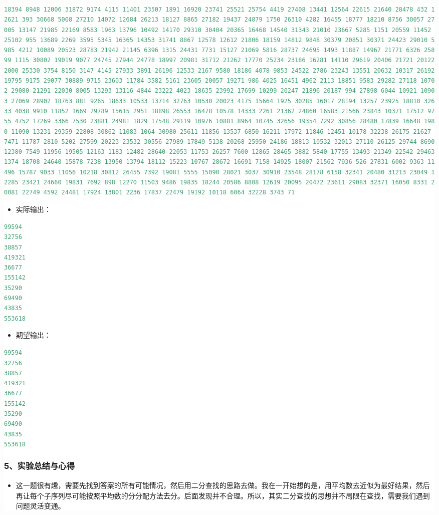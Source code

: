 ```cpp
18394 8948 12006 31872 9174 4115 11401 23507 1891 16920 23741 25521 25754 4419 27408 13441 12564 22615 21640 28478 432 12621 393 30668 5008 27210 14072 12684 26213 18127 8865 27182 19437 24879 1750 26310 4282 16455 18777 18210 8756 30057 27005 13147 21985 22169 8583 1963 13796 10492 14170 29310 30404 20365 16468 14540 31343 21010 23667 5285 1151 20559 11452 25102 955 13689 2269 3595 5345 16365 14353 31741 8867 12578 12612 21806 18159 14812 9848 30379 20851 30371 24423 29010 5985 4212 10089 20523 28783 21942 21145 6396 1315 24431 7731 15127 21069 5816 28737 24695 1493 11887 14967 21771 6326 25899 1115 30802 19019 9077 24745 27944 24778 18997 20981 31712 21262 17770 25234 23186 16281 14110 29619 20406 21721 20122 2000 25330 3754 8150 3147 4145 27933 3891 26196 12533 2167 9580 18186 4078 9853 24522 2786 23243 13551 20632 10317 26192 19795 9175 29077 30889 9715 23603 11784 3582 5161 23605 20057 19271 986 4025 16451 4962 2113 18851 9583 29282 27118 10702 29080 21291 22030 8005 13293 13116 4844 23222 4023 18635 23992 17699 10299 20247 21896 20187 994 27898 6044 10921 10903 27069 28902 18763 881 9265 18633 10533 13714 32763 10530 20023 4175 15664 1925 30285 16017 28194 13257 23925 18810 32633 4038 9910 11852 1669 29789 15615 2951 18898 26553 16478 10578 14333 2261 21362 24860 16583 21566 23843 10371 17512 9755 4752 17269 3366 7530 23881 24981 1829 17548 29119 10976 10881 8964 10745 32656 19354 7292 30856 28480 17839 16648 1980 11090 13231 29359 22808 30862 11083 1064 30980 25611 11856 13537 6850 16211 17972 11846 12451 10178 32238 26175 21627 7471 11787 2810 5202 27599 20223 23532 30556 27989 17849 5138 20268 25950 24186 18813 10532 32013 27110 26125 29744 8690 12380 7549 11956 19505 12163 1183 12482 28640 22053 11753 26257 7600 12865 28465 3882 5840 17755 13493 21349 22542 29463 1374 18708 24640 15878 7238 13950 13794 18112 15223 10767 28672 16691 7158 14925 18007 21562 7936 526 27831 6002 9363 11496 15787 9033 11056 10218 30812 26455 7392 19081 5555 15090 28021 3037 30910 23548 28178 6158 32341 20480 31213 23049 12285 23421 24660 19831 7692 898 12270 11503 9486 19835 18244 20586 8808 12619 20095 20472 23611 29083 32371 16050 8331 20081 22749 4592 24481 17924 13801 2236 17837 22479 19192 10118 6064 32228 3743 71
```

- 实际输出：
  
```cpp
99594
32756
38857
419321
36677
155142
35290
69490
43835
553618


```

- 期望输出：
  
```c++
99594
32756
38857
419321
36677
155142
35290
69490
43835
553618

```

### 5、实验总结与心得

- 这一题很有趣，需要先找到答案的所有可能情况，然后用二分查找的思路去做。我在一开始想的是，用平均数去近似为最好结果，然后再让每个子序列尽可能按照平均数的分分配方法去分。后面发现并不合理。所以，其实二分查找的思想并不局限在查找，需要我们遇到问题灵活变通。